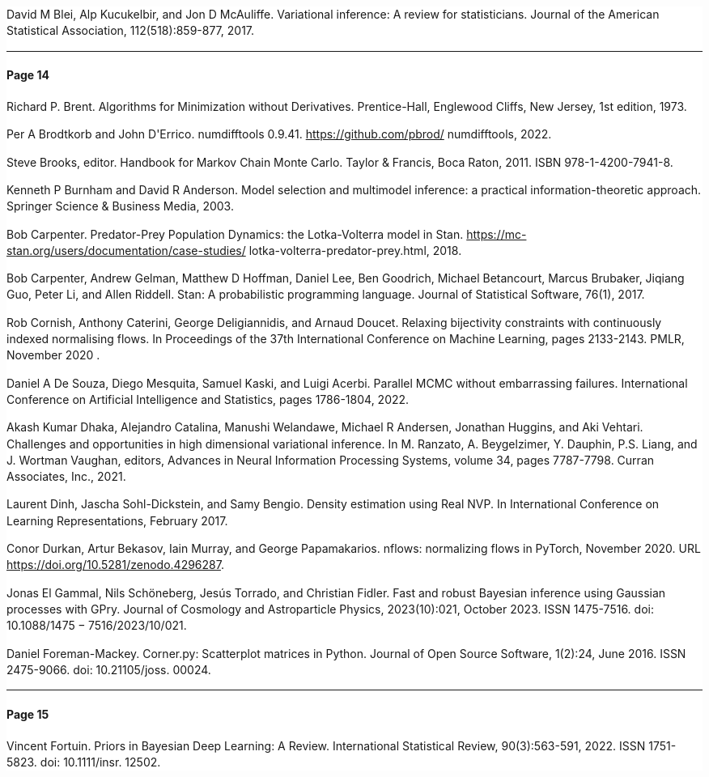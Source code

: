 David M Blei, Alp Kucukelbir, and Jon D McAuliffe. Variational inference: A review for statisticians. Journal of the American Statistical Association, 112(518):859-877, 2017.

---

#### Page 14

Richard P. Brent. Algorithms for Minimization without Derivatives. Prentice-Hall, Englewood Cliffs, New Jersey, 1st edition, 1973.

Per A Brodtkorb and John D'Errico. numdifftools 0.9.41. https://github.com/pbrod/ numdifftools, 2022.

Steve Brooks, editor. Handbook for Markov Chain Monte Carlo. Taylor \& Francis, Boca Raton, 2011. ISBN 978-1-4200-7941-8.

Kenneth P Burnham and David R Anderson. Model selection and multimodel inference: a practical information-theoretic approach. Springer Science \& Business Media, 2003.

Bob Carpenter. Predator-Prey Population Dynamics: the Lotka-Volterra model in Stan. https://mc-stan.org/users/documentation/case-studies/ lotka-volterra-predator-prey.html, 2018.

Bob Carpenter, Andrew Gelman, Matthew D Hoffman, Daniel Lee, Ben Goodrich, Michael Betancourt, Marcus Brubaker, Jiqiang Guo, Peter Li, and Allen Riddell. Stan: A probabilistic programming language. Journal of Statistical Software, 76(1), 2017.

Rob Cornish, Anthony Caterini, George Deligiannidis, and Arnaud Doucet. Relaxing bijectivity constraints with continuously indexed normalising flows. In Proceedings of the 37th International Conference on Machine Learning, pages 2133-2143. PMLR, November 2020 .

Daniel A De Souza, Diego Mesquita, Samuel Kaski, and Luigi Acerbi. Parallel MCMC without embarrassing failures. International Conference on Artificial Intelligence and Statistics, pages 1786-1804, 2022.

Akash Kumar Dhaka, Alejandro Catalina, Manushi Welandawe, Michael R Andersen, Jonathan Huggins, and Aki Vehtari. Challenges and opportunities in high dimensional variational inference. In M. Ranzato, A. Beygelzimer, Y. Dauphin, P.S. Liang, and J. Wortman Vaughan, editors, Advances in Neural Information Processing Systems, volume 34, pages 7787-7798. Curran Associates, Inc., 2021.

Laurent Dinh, Jascha Sohl-Dickstein, and Samy Bengio. Density estimation using Real NVP. In International Conference on Learning Representations, February 2017.

Conor Durkan, Artur Bekasov, Iain Murray, and George Papamakarios. nflows: normalizing flows in PyTorch, November 2020. URL https://doi.org/10.5281/zenodo.4296287.

Jonas El Gammal, Nils Schöneberg, Jesús Torrado, and Christian Fidler. Fast and robust Bayesian inference using Gaussian processes with GPry. Journal of Cosmology and Astroparticle Physics, 2023(10):021, October 2023. ISSN 1475-7516. doi: $10.1088 / 1475-7516 / 2023 / 10 / 021$.

Daniel Foreman-Mackey. Corner.py: Scatterplot matrices in Python. Journal of Open Source Software, 1(2):24, June 2016. ISSN 2475-9066. doi: 10.21105/joss. 00024.

---

#### Page 15

Vincent Fortuin. Priors in Bayesian Deep Learning: A Review. International Statistical Review, 90(3):563-591, 2022. ISSN 1751-5823. doi: 10.1111/insr. 12502.
